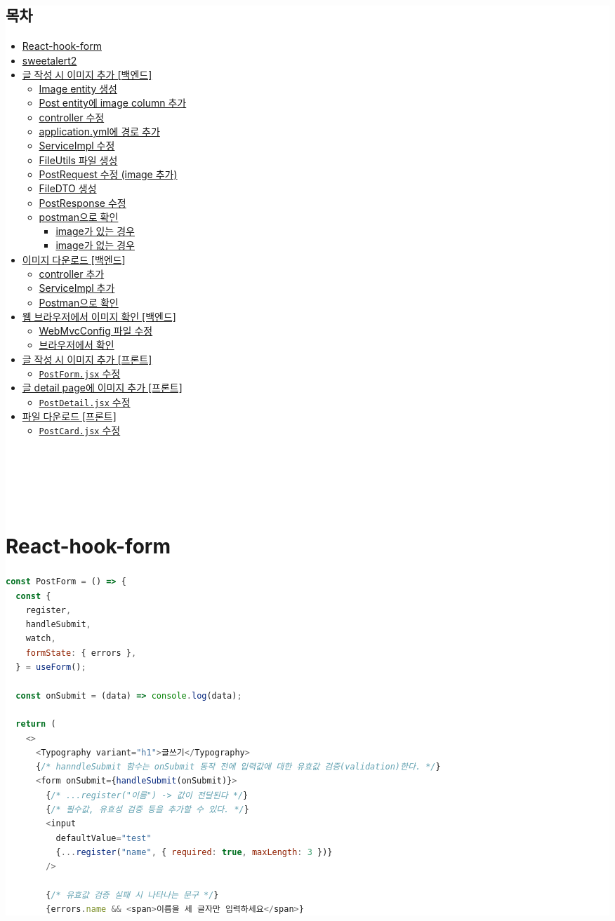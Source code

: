 ## 목차
- [React-hook-form](#react-hook-form)
- [sweetalert2](#sweetalert2)
- [글 작성 시 이미지 추가 \[백엔드\]](#글-작성-시-이미지-추가-백엔드)
	- [Image entity 생성](#image-entity-생성)
	- [Post entity에 image column 추가](#post-entity에-image-column-추가)
	- [controller 수정](#controller-수정)
	- [application.yml에 경로 추가](#applicationyml에-경로-추가)
	- [ServiceImpl 수정](#serviceimpl-수정)
	- [FileUtils 파일 생성](#fileutils-파일-생성)
	- [PostRequest 수정 (image 추가)](#postrequest-수정-image-추가)
	- [FileDTO 생성](#filedto-생성)
	- [PostResponse 수정](#postresponse-수정)
	- [postman으로 확인](#postman으로-확인)
		- [image가 있는 경우](#image가-있는-경우)
		- [image가 없는 경우](#image가-없는-경우)
- [이미지 다운로드 \[백엔드\]](#이미지-다운로드-백엔드)
	- [controller 추가](#controller-추가)
	- [ServiceImpl 추가](#serviceimpl-추가)
	- [Postman으로 확인](#postman으로-확인-1)
- [웹 브라우저에서 이미지 확인 \[백엔드\]](#웹-브라우저에서-이미지-확인-백엔드)
	- [WebMvcConfig 파일 수정](#webmvcconfig-파일-수정)
	- [브라우저에서 확인](#브라우저에서-확인)
- [글 작성 시 이미지 추가 \[프론트\]](#글-작성-시-이미지-추가-프론트)
	- [`PostForm.jsx` 수정](#postformjsx-수정)
- [글 detail page에 이미지 추가 \[프론트\]](#글-detail-page에-이미지-추가-프론트)
	- [`PostDetail.jsx` 수정](#postdetailjsx-수정)
- [파일 다운로드 \[프론트\]](#파일-다운로드-프론트)
	- [`PostCard.jsx` 수정](#postcardjsx-수정)

<br/>
<br/>
<br/>
<br/>

# React-hook-form
```javascript
const PostForm = () => {
  const {
    register,
    handleSubmit,
    watch,
    formState: { errors },
  } = useForm();

  const onSubmit = (data) => console.log(data);

  return (
    <>
      <Typography variant="h1">글쓰기</Typography>
      {/* hanndleSubmit 함수는 onSubmit 동작 전에 입력값에 대한 유효값 검증(validation)한다. */}
      <form onSubmit={handleSubmit(onSubmit)}>
        {/* ...register("이름") -> 값이 전달된다 */}
        {/* 필수값, 유효성 검증 등을 추가할 수 있다. */}
        <input
          defaultValue="test"
          {...register("name", { required: true, maxLength: 3 })}
        />

        {/* 유효값 검증 실패 시 나타나는 문구 */}
        {errors.name && <span>이름을 세 글자만 입력하세요</span>}

```